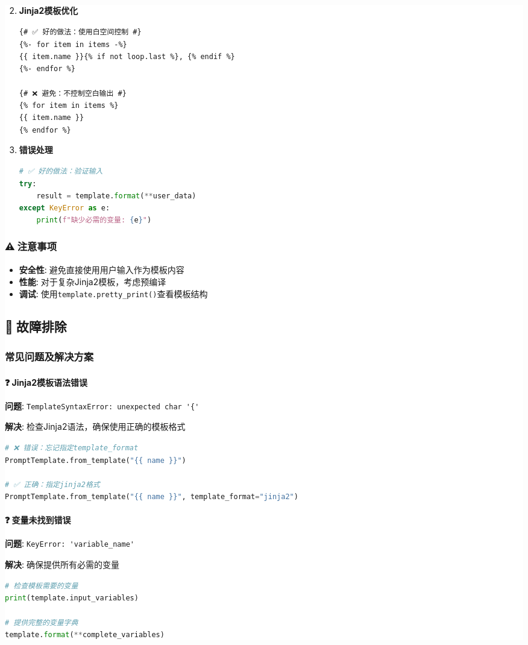 2. **Jinja2模板优化**
   ```jinja2
   {# ✅ 好的做法：使用白空间控制 #}
   {%- for item in items -%}
   {{ item.name }}{% if not loop.last %}, {% endif %}
   {%- endfor %}
   
   {# ❌ 避免：不控制空白输出 #}
   {% for item in items %}
   {{ item.name }}
   {% endfor %}
   ```

3. **错误处理**
   ```python
   # ✅ 好的做法：验证输入
   try:
       result = template.format(**user_data)
   except KeyError as e:
       print(f"缺少必需的变量: {e}")
   ```

### ⚠️ 注意事项

- **安全性**: 避免直接使用用户输入作为模板内容
- **性能**: 对于复杂Jinja2模板，考虑预编译
- **调试**: 使用`template.pretty_print()`查看模板结构

## 🐛 故障排除

### 常见问题及解决方案

#### ❓ Jinja2模板语法错误

**问题**: `TemplateSyntaxError: unexpected char '{'`

**解决**: 检查Jinja2语法，确保使用正确的模板格式
```python
# ❌ 错误：忘记指定template_format
PromptTemplate.from_template("{{ name }}")

# ✅ 正确：指定jinja2格式
PromptTemplate.from_template("{{ name }}", template_format="jinja2")
```

#### ❓ 变量未找到错误

**问题**: `KeyError: 'variable_name'`

**解决**: 确保提供所有必需的变量
```python
# 检查模板需要的变量
print(template.input_variables)

# 提供完整的变量字典
template.format(**complete_variables)
```
